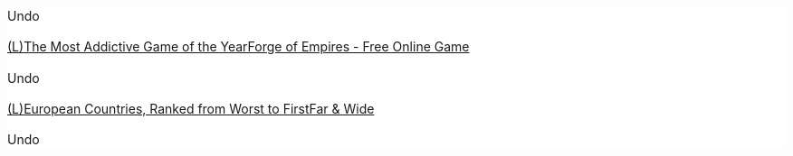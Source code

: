 Undo

[(L)](https://om.forgeofempires.com/foe/us/?ref=tab_row_en_adeven4&&external_param=78850464&pid=espnnetwork-espn&bid=78850464)[The Most Addictive Game of the YearForge of Empires - Free Online Game](https://om.forgeofempires.com/foe/us/?ref=tab_row_en_adeven4&&external_param=78850464&pid=espnnetwork-espn&bid=78850464)

Undo

[(L)](https://www.farandwide.com/s/european-countries-ranked-ccef2494f3994077?utm_campaign=rankingeurope-50d26b9d05104642&utm_source=tab&utm_medium=cpc&utm_term=espnnetwork-espn)[European Countries, Ranked from Worst to FirstFar & Wide](https://www.farandwide.com/s/european-countries-ranked-ccef2494f3994077?utm_campaign=rankingeurope-50d26b9d05104642&utm_source=tab&utm_medium=cpc&utm_term=espnnetwork-espn)

Undo